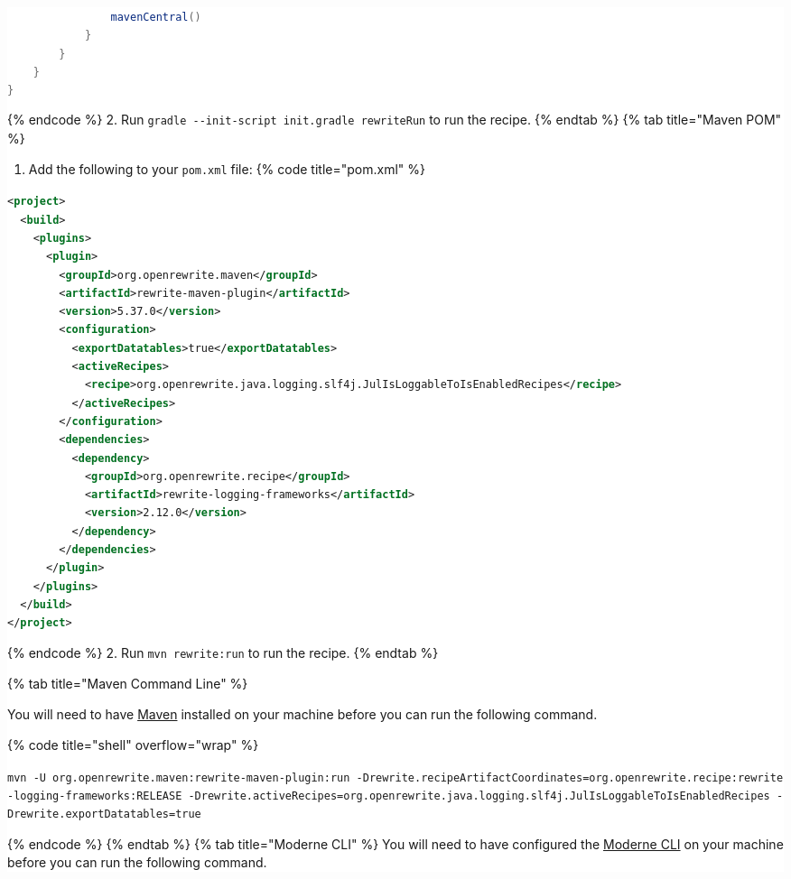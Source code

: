 ```groovy
                mavenCentral()
            }
        }
    }
}
```
{% endcode %}
2. Run `gradle --init-script init.gradle rewriteRun` to run the recipe.
{% endtab %}
{% tab title="Maven POM" %}
1. Add the following to your `pom.xml` file:
{% code title="pom.xml" %}
```xml
<project>
  <build>
    <plugins>
      <plugin>
        <groupId>org.openrewrite.maven</groupId>
        <artifactId>rewrite-maven-plugin</artifactId>
        <version>5.37.0</version>
        <configuration>
          <exportDatatables>true</exportDatatables>
          <activeRecipes>
            <recipe>org.openrewrite.java.logging.slf4j.JulIsLoggableToIsEnabledRecipes</recipe>
          </activeRecipes>
        </configuration>
        <dependencies>
          <dependency>
            <groupId>org.openrewrite.recipe</groupId>
            <artifactId>rewrite-logging-frameworks</artifactId>
            <version>2.12.0</version>
          </dependency>
        </dependencies>
      </plugin>
    </plugins>
  </build>
</project>
```
{% endcode %}
2. Run `mvn rewrite:run` to run the recipe.
{% endtab %}

{% tab title="Maven Command Line" %}

You will need to have [Maven](https://maven.apache.org/download.cgi) installed on your machine before you can run the following command.

{% code title="shell" overflow="wrap" %}
```shell
mvn -U org.openrewrite.maven:rewrite-maven-plugin:run -Drewrite.recipeArtifactCoordinates=org.openrewrite.recipe:rewrite-logging-frameworks:RELEASE -Drewrite.activeRecipes=org.openrewrite.java.logging.slf4j.JulIsLoggableToIsEnabledRecipes -Drewrite.exportDatatables=true
```
{% endcode %}
{% endtab %}
{% tab title="Moderne CLI" %}
You will need to have configured the [Moderne CLI](https://docs.moderne.io/moderne-cli/cli-intro) on your machine before you can run the following command.
